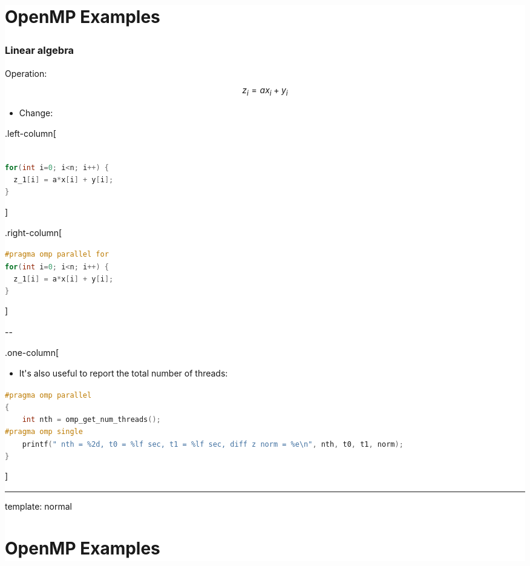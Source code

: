 # OpenMP Examples

### Linear algebra

Operation:
$$
z_i = a x_i + y_i
$$

- Change:

.left-column[

```c

for(int i=0; i<n; i++) {
  z_1[i] = a*x[i] + y[i];
}	
```

]

.right-column[

```c
#pragma omp parallel for
for(int i=0; i<n; i++) {
  z_1[i] = a*x[i] + y[i];
}
```

]

--

.one-column[

- It's also useful to report the total number of threads:

```c
#pragma omp parallel
{
	int nth = omp_get_num_threads();
#pragma omp single
	printf(" nth = %2d, t0 = %lf sec, t1 = %lf sec, diff z norm = %e\n", nth, t0, t1, norm);
}
```

]

---

template: normal

# OpenMP Examples
